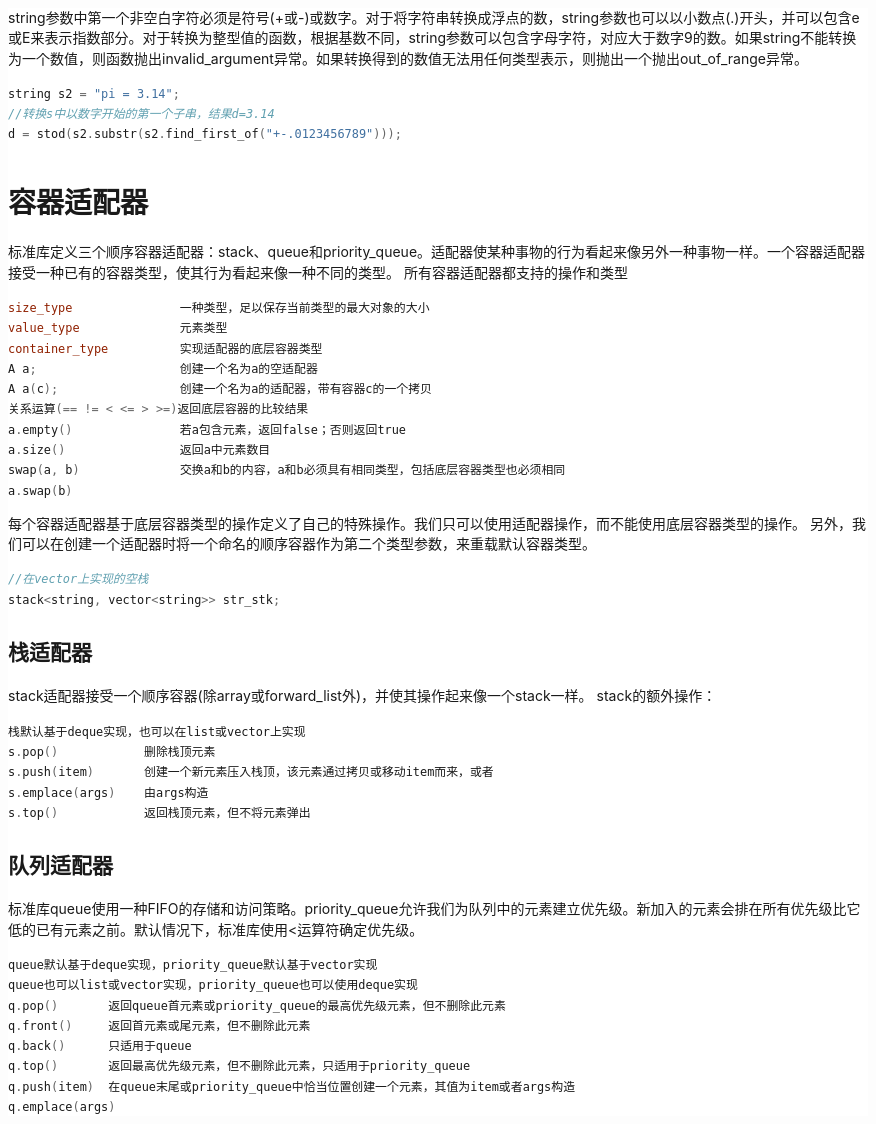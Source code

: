 string参数中第一个非空白字符必须是符号(+或-)或数字。对于将字符串转换成浮点的数，string参数也可以以小数点(.)开头，并可以包含e或E来表示指数部分。对于转换为整型值的函数，根据基数不同，string参数可以包含字母字符，对应大于数字9的数。如果string不能转换为一个数值，则函数抛出invalid_argument异常。如果转换得到的数值无法用任何类型表示，则抛出一个抛出out_of_range异常。
``` cpp
string s2 = "pi = 3.14";
//转换s中以数字开始的第一个子串，结果d=3.14
d = stod(s2.substr(s2.find_first_of("+-.0123456789")));
```

# 容器适配器
标准库定义三个顺序容器适配器：stack、queue和priority_queue。适配器使某种事物的行为看起来像另外一种事物一样。一个容器适配器接受一种已有的容器类型，使其行为看起来像一种不同的类型。
所有容器适配器都支持的操作和类型
``` cpp
size_type               一种类型，足以保存当前类型的最大对象的大小
value_type              元素类型
container_type          实现适配器的底层容器类型
A a;                    创建一个名为a的空适配器
A a(c);                 创建一个名为a的适配器，带有容器c的一个拷贝
关系运算(== != < <= > >=)返回底层容器的比较结果
a.empty()               若a包含元素，返回false；否则返回true
a.size()                返回a中元素数目
swap(a, b)              交换a和b的内容，a和b必须具有相同类型，包括底层容器类型也必须相同
a.swap(b)
```
每个容器适配器基于底层容器类型的操作定义了自己的特殊操作。我们只可以使用适配器操作，而不能使用底层容器类型的操作。
另外，我们可以在创建一个适配器时将一个命名的顺序容器作为第二个类型参数，来重载默认容器类型。
``` cpp
//在vector上实现的空栈
stack<string, vector<string>> str_stk;
```

## 栈适配器
stack适配器接受一个顺序容器(除array或forward_list外)，并使其操作起来像一个stack一样。
stack的额外操作：
``` cpp
栈默认基于deque实现，也可以在list或vector上实现
s.pop()            删除栈顶元素
s.push(item)       创建一个新元素压入栈顶，该元素通过拷贝或移动item而来，或者
s.emplace(args)    由args构造
s.top()            返回栈顶元素，但不将元素弹出
```

## 队列适配器
标准库queue使用一种FIFO的存储和访问策略。priority_queue允许我们为队列中的元素建立优先级。新加入的元素会排在所有优先级比它低的已有元素之前。默认情况下，标准库使用<运算符确定优先级。
``` cpp
queue默认基于deque实现，priority_queue默认基于vector实现
queue也可以list或vector实现，priority_queue也可以使用deque实现
q.pop()       返回queue首元素或priority_queue的最高优先级元素，但不删除此元素
q.front()     返回首元素或尾元素，但不删除此元素
q.back()      只适用于queue
q.top()       返回最高优先级元素，但不删除此元素，只适用于priority_queue
q.push(item)  在queue末尾或priority_queue中恰当位置创建一个元素，其值为item或者args构造
q.emplace(args)
```
